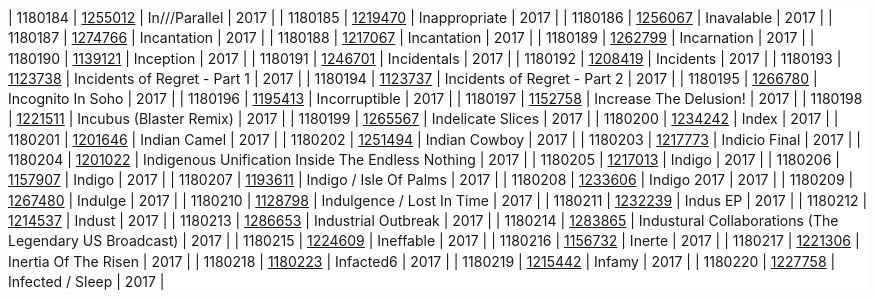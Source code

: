 | 1180184 | [1255012](https://www.discogs.com/master/1255012) | In///Parallel | 2017 |
| 1180185 | [1219470](https://www.discogs.com/master/1219470) | Inappropriate | 2017 |
| 1180186 | [1256067](https://www.discogs.com/master/1256067) | Inavalable | 2017 |
| 1180187 | [1274766](https://www.discogs.com/master/1274766) | Incantation | 2017 |
| 1180188 | [1217067](https://www.discogs.com/master/1217067) | Incantation | 2017 |
| 1180189 | [1262799](https://www.discogs.com/master/1262799) | Incarnation | 2017 |
| 1180190 | [1139121](https://www.discogs.com/master/1139121) | Inception | 2017 |
| 1180191 | [1246701](https://www.discogs.com/master/1246701) | Incidentals | 2017 |
| 1180192 | [1208419](https://www.discogs.com/master/1208419) | Incidents | 2017 |
| 1180193 | [1123738](https://www.discogs.com/master/1123738) | Incidents of Regret - Part 1 | 2017 |
| 1180194 | [1123737](https://www.discogs.com/master/1123737) | Incidents of Regret - Part 2 | 2017 |
| 1180195 | [1266780](https://www.discogs.com/master/1266780) | Incognito In Soho | 2017 |
| 1180196 | [1195413](https://www.discogs.com/master/1195413) | Incorruptible | 2017 |
| 1180197 | [1152758](https://www.discogs.com/master/1152758) | Increase The Delusion! | 2017 |
| 1180198 | [1221511](https://www.discogs.com/master/1221511) | Incubus (Blaster Remix) | 2017 |
| 1180199 | [1265567](https://www.discogs.com/master/1265567) | Indelicate Slices | 2017 |
| 1180200 | [1234242](https://www.discogs.com/master/1234242) | Index | 2017 |
| 1180201 | [1201646](https://www.discogs.com/master/1201646) | Indian Camel | 2017 |
| 1180202 | [1251494](https://www.discogs.com/master/1251494) | Indian Cowboy | 2017 |
| 1180203 | [1217773](https://www.discogs.com/master/1217773) | Indicio Final | 2017 |
| 1180204 | [1201022](https://www.discogs.com/master/1201022) | Indigenous Unification Inside The Endless Nothing | 2017 |
| 1180205 | [1217013](https://www.discogs.com/master/1217013) | Indigo | 2017 |
| 1180206 | [1157907](https://www.discogs.com/master/1157907) | Indigo | 2017 |
| 1180207 | [1193611](https://www.discogs.com/master/1193611) | Indigo / Isle Of Palms | 2017 |
| 1180208 | [1233606](https://www.discogs.com/master/1233606) | Indigo 2017 | 2017 |
| 1180209 | [1267480](https://www.discogs.com/master/1267480) | Indulge | 2017 |
| 1180210 | [1128798](https://www.discogs.com/master/1128798) | Indulgence / Lost In Time | 2017 |
| 1180211 | [1232239](https://www.discogs.com/master/1232239) | Indus EP | 2017 |
| 1180212 | [1214537](https://www.discogs.com/master/1214537) | Indust | 2017 |
| 1180213 | [1286653](https://www.discogs.com/master/1286653) | Industrial Outbreak | 2017 |
| 1180214 | [1283865](https://www.discogs.com/master/1283865) | Industural Collaborations (The Legendary US Broadcast) | 2017 |
| 1180215 | [1224609](https://www.discogs.com/master/1224609) | Ineffable | 2017 |
| 1180216 | [1156732](https://www.discogs.com/master/1156732) | Inerte | 2017 |
| 1180217 | [1221306](https://www.discogs.com/master/1221306) | Inertia Of The Risen | 2017 |
| 1180218 | [1180223](https://www.discogs.com/master/1180223) | Infacted6 | 2017 |
| 1180219 | [1215442](https://www.discogs.com/master/1215442) | Infamy | 2017 |
| 1180220 | [1227758](https://www.discogs.com/master/1227758) | Infected / Sleep | 2017 |